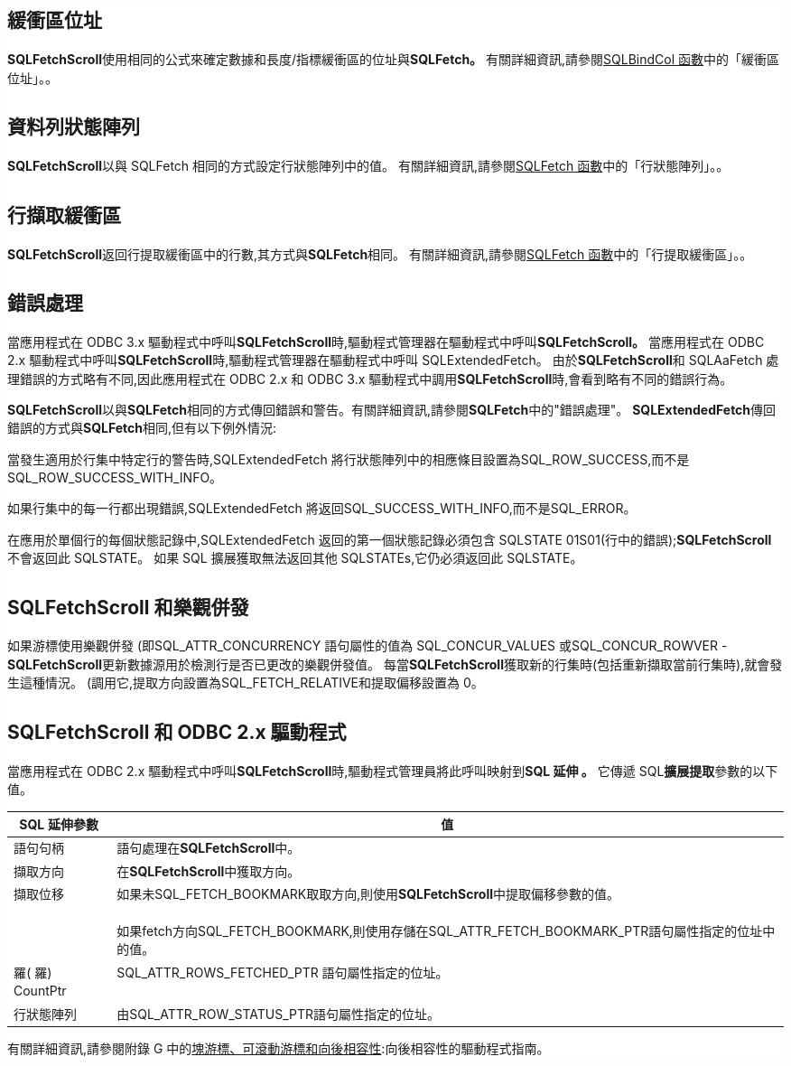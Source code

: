 ## <a name="buffer-addresses"></a>緩衝區位址  
 **SQLFetchScroll**使用相同的公式來確定數據和長度/指標緩衝區的位址與**SQLFetch。** 有關詳細資訊,請參閱[SQLBindCol 函數](../../../odbc/reference/syntax/sqlbindcol-function.md)中的「緩衝區位址」。。  
  
## <a name="row-status-array"></a>資料列狀態陣列  
 **SQLFetchScroll**以與 SQLFetch 相同的方式設定行狀態陣列中的值。 有關詳細資訊,請參閱[SQLFetch 函數](../../../odbc/reference/syntax/sqlfetch-function.md)中的「行狀態陣列」。。  
  
## <a name="rows-fetched-buffer"></a>行擷取緩衝區  
 **SQLFetchScroll**返回行提取緩衝區中的行數,其方式與**SQLFetch**相同。 有關詳細資訊,請參閱[SQLFetch 函數](../../../odbc/reference/syntax/sqlfetch-function.md)中的「行提取緩衝區」。。  
  
## <a name="error-handling"></a>錯誤處理  
 當應用程式在 ODBC 3.x 驅動程式中呼叫**SQLFetchScroll**時,驅動程式管理器在驅動程式中呼叫**SQLFetchScroll。** 當應用程式在 ODBC 2.x 驅動程式中呼叫**SQLFetchScroll**時,驅動程式管理器在驅動程式中呼叫 SQLExtendedFetch。 由於**SQLFetchScroll**和 SQLAaFetch 處理錯誤的方式略有不同,因此應用程式在 ODBC 2.x 和 ODBC 3.x 驅動程式中調用**SQLFetchScroll**時,會看到略有不同的錯誤行為。  
  
 **SQLFetchScroll**以與**SQLFetch**相同的方式傳回錯誤和警告。有關詳細資訊,請參閱**SQLFetch**中的"錯誤處理"。 **SQLExtendedFetch**傳回錯誤的方式與**SQLFetch**相同,但有以下例外情況:  
  
 當發生適用於行集中特定行的警告時,SQLExtendedFetch 將行狀態陣列中的相應條目設置為SQL_ROW_SUCCESS,而不是SQL_ROW_SUCCESS_WITH_INFO。  
  
 如果行集中的每一行都出現錯誤,SQLExtendedFetch 將返回SQL_SUCCESS_WITH_INFO,而不是SQL_ERROR。  
  
 在應用於單個行的每個狀態記錄中,SQLExtendedFetch 返回的第一個狀態記錄必須包含 SQLSTATE 01S01(行中的錯誤);**SQLFetchScroll**不會返回此 SQLSTATE。 如果 SQL 擴展獲取無法返回其他 SQLSTATEs,它仍必須返回此 SQLSTATE。  
  
## <a name="sqlfetchscroll-and-optimistic-concurrency"></a>SQLFetchScroll 和樂觀併發  
 如果游標使用樂觀併發 (即SQL_ATTR_CONCURRENCY 語句屬性的值為 SQL_CONCUR_VALUES 或SQL_CONCUR_ROWVER - **SQLFetchScroll**更新數據源用於檢測行是否已更改的樂觀併發值。 每當**SQLFetchScroll**獲取新的行集時(包括重新擷取當前行集時),就會發生這種情況。 (調用它,提取方向設置為SQL_FETCH_RELATIVE和提取偏移設置為 0。  
  
## <a name="sqlfetchscroll-and-odbc-2x-drivers"></a>SQLFetchScroll 和 ODBC 2.x 驅動程式  
 當應用程式在 ODBC 2.x 驅動程式中呼叫**SQLFetchScroll**時,驅動程式管理員將此呼叫映射到**SQL 延伸 。** 它傳遞 SQL**擴展提取**參數的以下值。  
  
|SQL 延伸參數|值|  
|-------------------------------|-----------|  
|語句句柄|語句處理在**SQLFetchScroll**中。|  
|擷取方向|在**SQLFetchScroll**中獲取方向。|  
|擷取位移|如果未SQL_FETCH_BOOKMARK取取方向,則使用**SQLFetchScroll**中提取偏移參數的值。<br /><br /> 如果fetch方向SQL_FETCH_BOOKMARK,則使用存儲在SQL_ATTR_FETCH_BOOKMARK_PTR語句屬性指定的位址中的值。|  
|羅( 羅) CountPtr|SQL_ATTR_ROWS_FETCHED_PTR 語句屬性指定的位址。|  
|行狀態陣列|由SQL_ATTR_ROW_STATUS_PTR語句屬性指定的位址。|  
  
 有關詳細資訊,請參閱附錄 G 中的[塊游標、可滾動游標和向後相容性](../../../odbc/reference/appendixes/block-cursors-scrollable-cursors-and-backward-compatibility.md):向後相容性的驅動程式指南。  
  